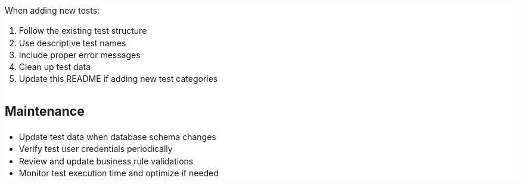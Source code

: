 When adding new tests:

1. Follow the existing test structure
2. Use descriptive test names
3. Include proper error messages
4. Clean up test data
5. Update this README if adding new test categories

## Maintenance

- Update test data when database schema changes
- Verify test user credentials periodically
- Review and update business rule validations
- Monitor test execution time and optimize if needed
